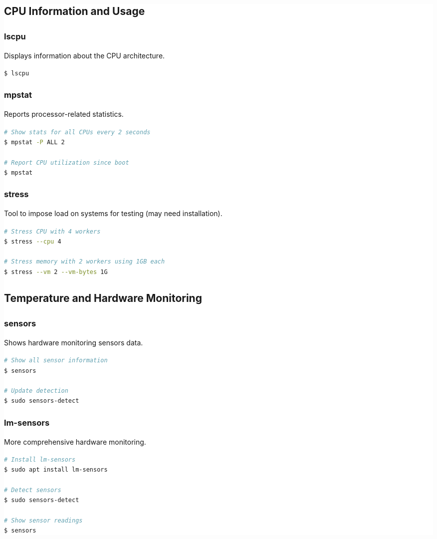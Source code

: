 ## CPU Information and Usage

### lscpu

Displays information about the CPU architecture.

```bash
$ lscpu
```

### mpstat

Reports processor-related statistics.

```bash
# Show stats for all CPUs every 2 seconds
$ mpstat -P ALL 2

# Report CPU utilization since boot
$ mpstat
```

### stress

Tool to impose load on systems for testing (may need installation).

```bash
# Stress CPU with 4 workers
$ stress --cpu 4

# Stress memory with 2 workers using 1GB each
$ stress --vm 2 --vm-bytes 1G
```

## Temperature and Hardware Monitoring

### sensors

Shows hardware monitoring sensors data.

```bash
# Show all sensor information
$ sensors

# Update detection
$ sudo sensors-detect
```

### lm-sensors

More comprehensive hardware monitoring.

```bash
# Install lm-sensors
$ sudo apt install lm-sensors

# Detect sensors
$ sudo sensors-detect

# Show sensor readings
$ sensors
```
